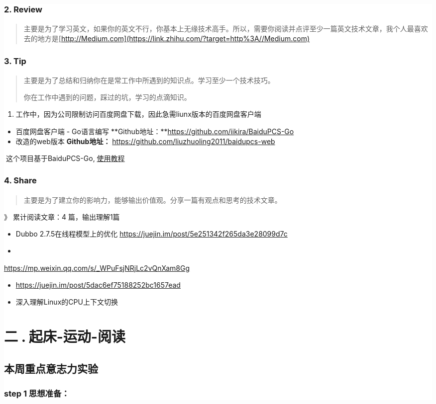 

### 2. Review 

> 主要是为了学习英文，如果你的英文不行，你基本上无缘技术高手。所以，需要你阅读并点评至少一篇英文技术文章，我个人最喜欢去的地方是[http://Medium.com](https://link.zhihu.com/?target=http%3A//Medium.com)







### 3. Tip

> 主要是为了总结和归纳你在是常工作中所遇到的知识点。学习至少一个技术技巧。
>
> 你在工作中遇到的问题，踩过的坑，学习的点滴知识。





1. 工作中，因为公司限制访问百度网盘下载，因此急需liunx版本的百度网盘客户端

- 百度网盘客户端 - Go语言编写  **Github地址：**https://github.com/iikira/BaiduPCS-Go
-  改造的web版本 **Github地址：** https://github.com/liuzhuoling2011/baidupcs-web

​        这个项目基于BaiduPCS-Go, [使用教程](https://www.moerats.com/archives/738/) 









### 4.  Share

>主要是为了建立你的影响力，能够输出价值观。分享一篇有观点和思考的技术文章。


》 累计阅读文章：4 篇，输出理解1篇

- Dubbo 2.7.5在线程模型上的优化
https://juejin.im/post/5e251342f265da3e28099d7c

- 
https://mp.weixin.qq.com/s/_WPuFsjNRjLc2vQnXam8Gg

- https://juejin.im/post/5dac6ef75188252bc1657ead

- 深入理解Linux的CPU上下文切换



# 二 . 起床-运动-阅读



 ## 本周重点意志力实验

### step 1 思想准备：
